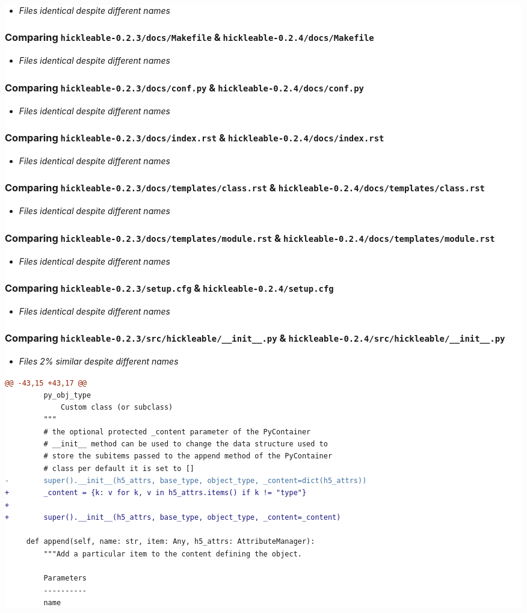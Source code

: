  * *Files identical despite different names*

### Comparing `hickleable-0.2.3/docs/Makefile` & `hickleable-0.2.4/docs/Makefile`

 * *Files identical despite different names*

### Comparing `hickleable-0.2.3/docs/conf.py` & `hickleable-0.2.4/docs/conf.py`

 * *Files identical despite different names*

### Comparing `hickleable-0.2.3/docs/index.rst` & `hickleable-0.2.4/docs/index.rst`

 * *Files identical despite different names*

### Comparing `hickleable-0.2.3/docs/templates/class.rst` & `hickleable-0.2.4/docs/templates/class.rst`

 * *Files identical despite different names*

### Comparing `hickleable-0.2.3/docs/templates/module.rst` & `hickleable-0.2.4/docs/templates/module.rst`

 * *Files identical despite different names*

### Comparing `hickleable-0.2.3/setup.cfg` & `hickleable-0.2.4/setup.cfg`

 * *Files identical despite different names*

### Comparing `hickleable-0.2.3/src/hickleable/__init__.py` & `hickleable-0.2.4/src/hickleable/__init__.py`

 * *Files 2% similar despite different names*

```diff
@@ -43,15 +43,17 @@
         py_obj_type
             Custom class (or subclass)
         """
         # the optional protected _content parameter of the PyContainer
         # __init__ method can be used to change the data structure used to
         # store the subitems passed to the append method of the PyContainer
         # class per default it is set to []
-        super().__init__(h5_attrs, base_type, object_type, _content=dict(h5_attrs))
+        _content = {k: v for k, v in h5_attrs.items() if k != "type"}
+
+        super().__init__(h5_attrs, base_type, object_type, _content=_content)
 
     def append(self, name: str, item: Any, h5_attrs: AttributeManager):
         """Add a particular item to the content defining the object.
 
         Parameters
         ----------
         name
```

